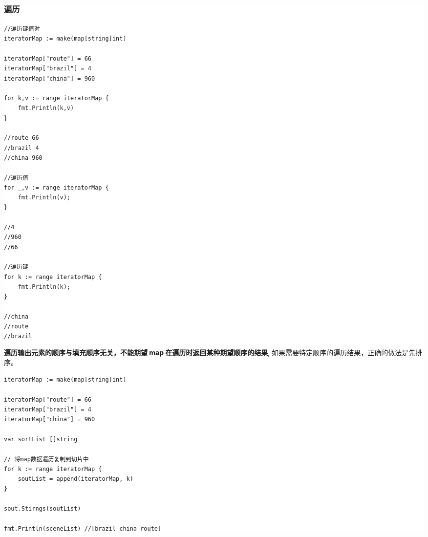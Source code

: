 ### 遍历

```
//遍历键值对
iteratorMap := make(map[string]int)

iteratorMap["route"] = 66
iteratorMap["brazil"] = 4
iteratorMap["china"] = 960

for k,v := range iteratorMap {
    fmt.Println(k,v)
}

//route 66
//brazil 4
//china 960

//遍历值
for _,v := range iteratorMap {
    fmt.Println(v);
}

//4
//960
//66

//遍历键
for k := range iteratorMap {
    fmt.Println(k);
}

//china
//route
//brazil
```

**遍历输出元素的顺序与填充顺序无关，不能期望 map 在遍历时返回某种期望顺序的结果**, 如果需要特定顺序的遍历结果，正确的做法是先排序。

```
iteratorMap := make(map[string]int)

iteratorMap["route"] = 66
iteratorMap["brazil"] = 4
iteratorMap["china"] = 960

var sortList []string

// 将map数据遍历复制到切片中
for k := range iteratorMap {
    soutList = append(iteratorMap, k)
}

sout.Stirngs(soutList)

fmt.Println(sceneList) //[brazil china route]
```
